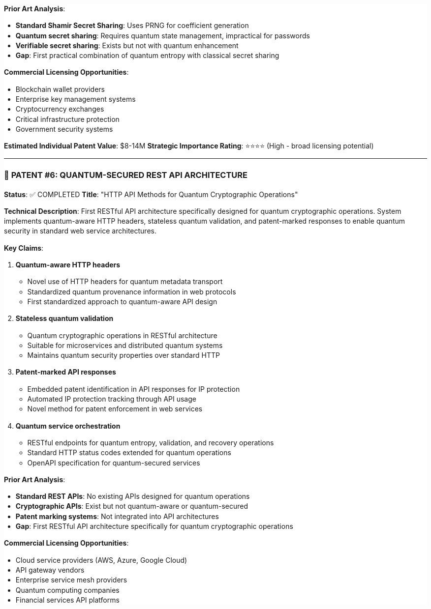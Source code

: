 **Prior Art Analysis**:
- **Standard Shamir Secret Sharing**: Uses PRNG for coefficient generation
- **Quantum secret sharing**: Requires quantum state management, impractical for passwords
- **Verifiable secret sharing**: Exists but not with quantum enhancement
- **Gap**: First practical combination of quantum entropy with classical secret sharing

**Commercial Licensing Opportunities**:
- Blockchain wallet providers
- Enterprise key management systems
- Cryptocurrency exchanges
- Critical infrastructure protection
- Government security systems

**Estimated Individual Patent Value**: $8-14M
**Strategic Importance Rating**: ⭐⭐⭐⭐ (High - broad licensing potential)

---

### 🎯 **PATENT #6: QUANTUM-SECURED REST API ARCHITECTURE**
**Status**: ✅ COMPLETED
**Title**: "HTTP API Methods for Quantum Cryptographic Operations"

**Technical Description**:
First RESTful API architecture specifically designed for quantum cryptographic operations. System implements quantum-aware HTTP headers, stateless quantum validation, and patent-marked responses to enable quantum security in standard web service architectures.

**Key Claims**:
1. **Quantum-aware HTTP headers**
   - Novel use of HTTP headers for quantum metadata transport
   - Standardized quantum provenance information in web protocols
   - First standardized approach to quantum-aware API design

2. **Stateless quantum validation**
   - Quantum cryptographic operations in RESTful architecture
   - Suitable for microservices and distributed quantum systems
   - Maintains quantum security properties over standard HTTP

3. **Patent-marked API responses**
   - Embedded patent identification in API responses for IP protection
   - Automated IP protection tracking through API usage
   - Novel method for patent enforcement in web services

4. **Quantum service orchestration**
   - RESTful endpoints for quantum entropy, validation, and recovery operations
   - Standard HTTP status codes extended for quantum operations
   - OpenAPI specification for quantum-secured services

**Prior Art Analysis**:
- **Standard REST APIs**: No existing APIs designed for quantum operations
- **Cryptographic APIs**: Exist but not quantum-aware or quantum-secured
- **Patent marking systems**: Not integrated into API architectures
- **Gap**: First RESTful API architecture specifically for quantum cryptographic operations

**Commercial Licensing Opportunities**:
- Cloud service providers (AWS, Azure, Google Cloud)
- API gateway vendors
- Enterprise service mesh providers
- Quantum computing companies
- Financial services API platforms
